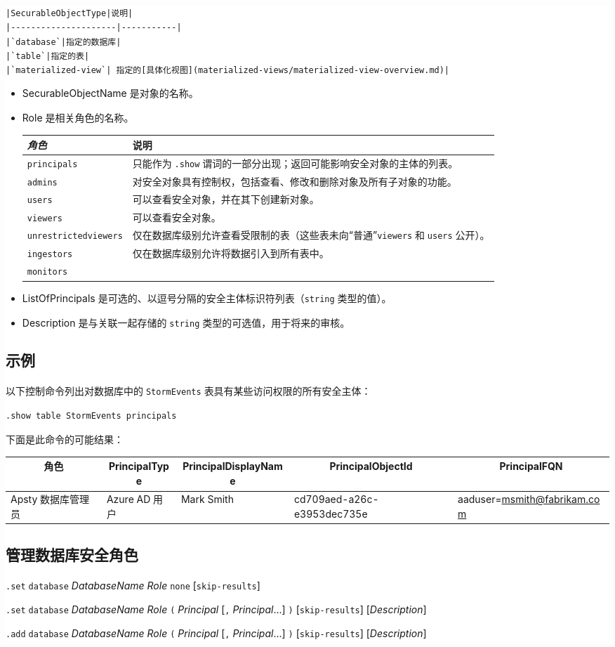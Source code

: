     |SecurableObjectType|说明|
    |---------------------|-----------|
    |`database`|指定的数据库|
    |`table`|指定的表|
    |`materialized-view`| 指定的[具体化视图](materialized-views/materialized-view-overview.md)| 

* SecurableObjectName 是对象的名称。

* Role 是相关角色的名称。

    |*角色*      |说明|
    |------------|-----------|
    |`principals`|只能作为 `.show` 谓词的一部分出现；返回可能影响安全对象的主体的列表。|
    |`admins`    |对安全对象具有控制权，包括查看、修改和删除对象及所有子对象的功能。|
    |`users`     |可以查看安全对象，并在其下创建新对象。|
    |`viewers`   |可以查看安全对象。|
    |`unrestrictedviewers`|仅在数据库级别允许查看受限制的表（这些表未向“普通”`viewers` 和 `users` 公开）。|
    |`ingestors` |仅在数据库级别允许将数据引入到所有表中。|
    |`monitors`  ||

* ListOfPrincipals 是可选的、以逗号分隔的安全主体标识符列表（`string` 类型的值）。

* Description 是与关联一起存储的 `string` 类型的可选值，用于将来的审核。

## <a name="example"></a>示例

以下控制命令列出对数据库中的 `StormEvents` 表具有某些访问权限的所有安全主体：

```kusto
.show table StormEvents principals
```

下面是此命令的可能结果：

|角色 |PrincipalType |PrincipalDisplayName |PrincipalObjectId |PrincipalFQN 
|---|---|---|---|---
|Apsty 数据库管理员 |Azure AD 用户 |Mark Smith |cd709aed-a26c-e3953dec735e |aaduser=msmith@fabrikam.com|





## <a name="managing-database-security-roles"></a>管理数据库安全角色

`.set` `database` *DatabaseName* *Role* `none` [`skip-results`]

`.set` `database` *DatabaseName* *Role* `(` *Principal* [`,` *Principal*...] `)` [`skip-results`] [*Description*]

`.add` `database` *DatabaseName* *Role* `(` *Principal* [`,` *Principal*...] `)` [`skip-results`] [*Description*]
